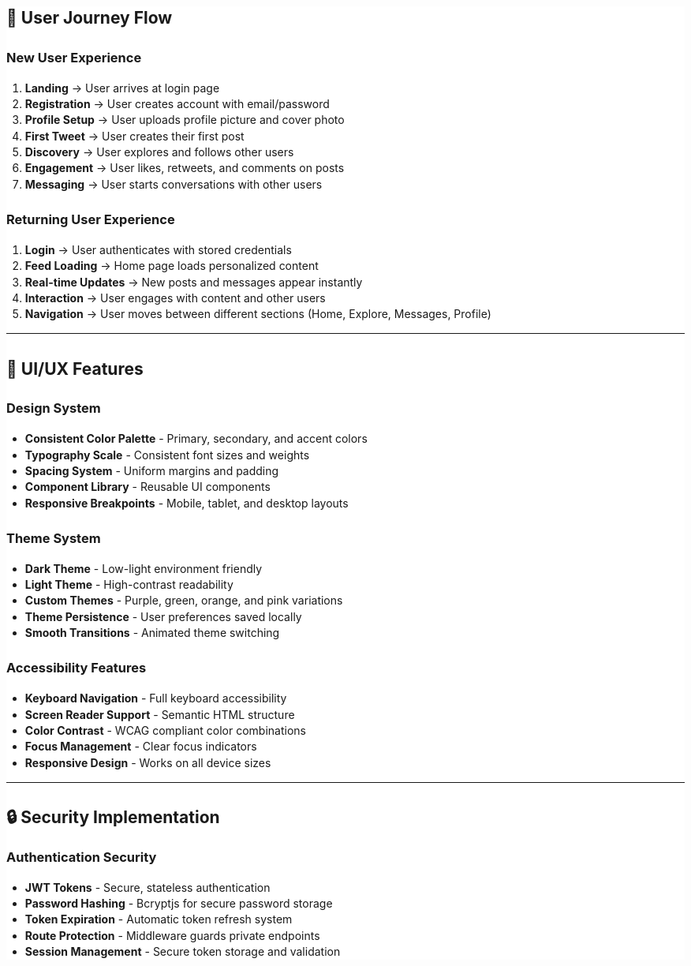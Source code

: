 
## 📱 User Journey Flow

### New User Experience
1. **Landing** → User arrives at login page
2. **Registration** → User creates account with email/password
3. **Profile Setup** → User uploads profile picture and cover photo
4. **First Tweet** → User creates their first post
5. **Discovery** → User explores and follows other users
6. **Engagement** → User likes, retweets, and comments on posts
7. **Messaging** → User starts conversations with other users

### Returning User Experience
1. **Login** → User authenticates with stored credentials
2. **Feed Loading** → Home page loads personalized content
3. **Real-time Updates** → New posts and messages appear instantly
4. **Interaction** → User engages with content and other users
5. **Navigation** → User moves between different sections (Home, Explore, Messages, Profile)

---

## 🎨 UI/UX Features

### Design System
- **Consistent Color Palette** - Primary, secondary, and accent colors
- **Typography Scale** - Consistent font sizes and weights
- **Spacing System** - Uniform margins and padding
- **Component Library** - Reusable UI components
- **Responsive Breakpoints** - Mobile, tablet, and desktop layouts

### Theme System
- **Dark Theme** - Low-light environment friendly
- **Light Theme** - High-contrast readability
- **Custom Themes** - Purple, green, orange, and pink variations
- **Theme Persistence** - User preferences saved locally
- **Smooth Transitions** - Animated theme switching

### Accessibility Features
- **Keyboard Navigation** - Full keyboard accessibility
- **Screen Reader Support** - Semantic HTML structure
- **Color Contrast** - WCAG compliant color combinations
- **Focus Management** - Clear focus indicators
- **Responsive Design** - Works on all device sizes

---

## 🔒 Security Implementation

### Authentication Security
- **JWT Tokens** - Secure, stateless authentication
- **Password Hashing** - Bcryptjs for secure password storage
- **Token Expiration** - Automatic token refresh system
- **Route Protection** - Middleware guards private endpoints
- **Session Management** - Secure token storage and validation
